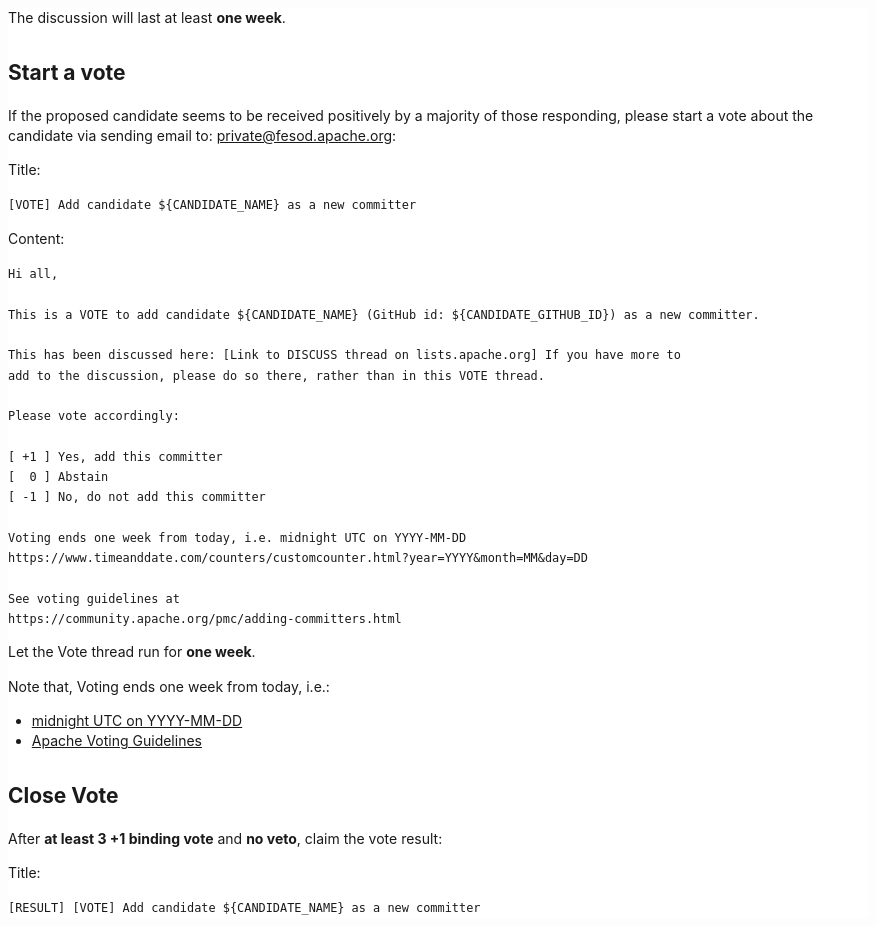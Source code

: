 The discussion will last at least **one week**.

## Start a vote

If the proposed candidate seems to be received positively by a majority of those responding, please start a vote about
the candidate via sending email to: <private@fesod.apache.org>:

Title:

```text
[VOTE] Add candidate ${CANDIDATE_NAME} as a new committer
```

Content:

```text
Hi all,
  
This is a VOTE to add candidate ${CANDIDATE_NAME} (GitHub id: ${CANDIDATE_GITHUB_ID}) as a new committer.

This has been discussed here: [Link to DISCUSS thread on lists.apache.org] If you have more to 
add to the discussion, please do so there, rather than in this VOTE thread.

Please vote accordingly:

[ +1 ] Yes, add this committer
[  0 ] Abstain
[ -1 ] No, do not add this committer

Voting ends one week from today, i.e. midnight UTC on YYYY-MM-DD
https://www.timeanddate.com/counters/customcounter.html?year=YYYY&month=MM&day=DD

See voting guidelines at
https://community.apache.org/pmc/adding-committers.html
```

Let the Vote thread run for **one week**.

Note that, Voting ends one week from today, i.e.:

- [midnight UTC on YYYY-MM-DD](https://www.timeanddate.com/counters/customcounter.html?year=YYYY&month=MM&day=DD)
- [Apache Voting Guidelines](https://community.apache.org/newcommitter.html)

## Close Vote

After **at least 3 +1 binding vote** and **no veto**, claim the vote result:

Title:

```text
[RESULT] [VOTE] Add candidate ${CANDIDATE_NAME} as a new committer
```
